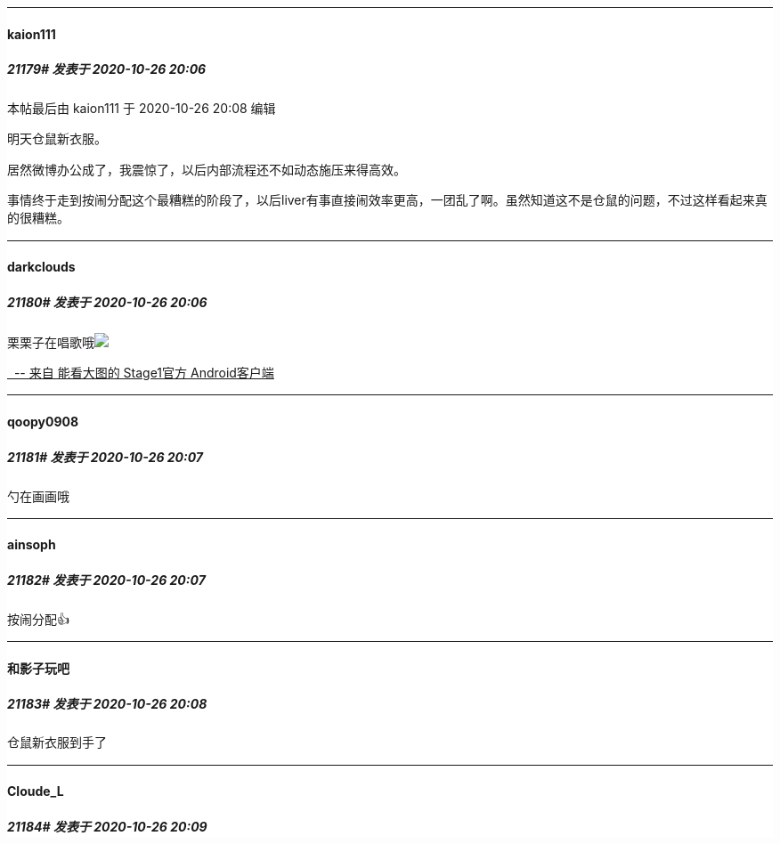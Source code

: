 
-----

####  kaion111  
##### 21179#       发表于 2020-10-26 20:06


 本帖最后由 kaion111 于 2020-10-26 20:08 编辑 

明天仓鼠新衣服。

居然微博办公成了，我震惊了，以后内部流程还不如动态施压来得高效。

事情终于走到按闹分配这个最糟糕的阶段了，以后liver有事直接闹效率更高，一团乱了啊。虽然知道这不是仓鼠的问题，不过这样看起来真的很糟糕。


-----

####  darkclouds  
##### 21180#       发表于 2020-10-26 20:06


栗栗子在唱歌哦<img src="https://static.saraba1st.com/image/smiley/face2017/075.png" referrerpolicy="no-referrer">

[  -- 来自 能看大图的 Stage1官方 Android客户端](https://www.coolapk.com/apk/140634)


-----

####  qoopy0908  
##### 21181#       发表于 2020-10-26 20:07


勺在画画哦


-----

####  ainsoph  
##### 21182#       发表于 2020-10-26 20:07


按闹分配👍


-----

####  和影子玩吧  
##### 21183#       发表于 2020-10-26 20:08


仓鼠新衣服到手了


-----

####  Cloude_L  
##### 21184#       发表于 2020-10-26 20:09
